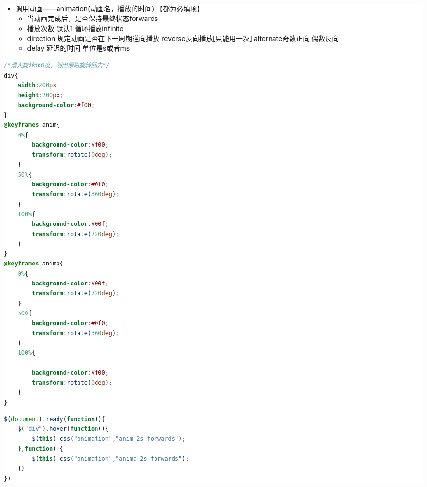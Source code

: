 * 调用动画——animation(动画名，播放的时间) 【都为必填项】
  * 当动画完成后，是否保持最终状态forwards
  * 播放次数  默认1  循环播放infinite
  * direction  规定动画是否在下一周期逆向播放   reverse反向播放[只能用一次]   alternate奇数正向  偶数反向
  * delay  延迟的时间    单位是s或者ms

```css
/*滑入旋转360度，划出原路旋转回去*/
div{
    width:200px;
    height:200px;
    background-color:#f00;
}
@keyframes anim{
    0%{
        background-color:#f00;
        transform:rotate(0deg);
    }
    50%{
        background-color:#0f0;
        transform:rotate(360deg);
    }
    100%{
        background-color:#00f;
        transform:rotate(720deg);
    }
}
@keyframes anima{
    0%{
        background-color:#00f;
        transform:rotate(720deg);
    }
    50%{
        background-color:#0f0;
        transform:rotate(360deg);
    }
    100%{
        
        background-color:#f00;
        transform:rotate(0deg);
    }
}
```

```javascript
$(document).ready(function(){
    $("div").hover(function(){
        $(this).css("animation","anim 2s forwards");
    },function(){
        $(this).css("animation","anima 2s forwards");
    })
})
```
